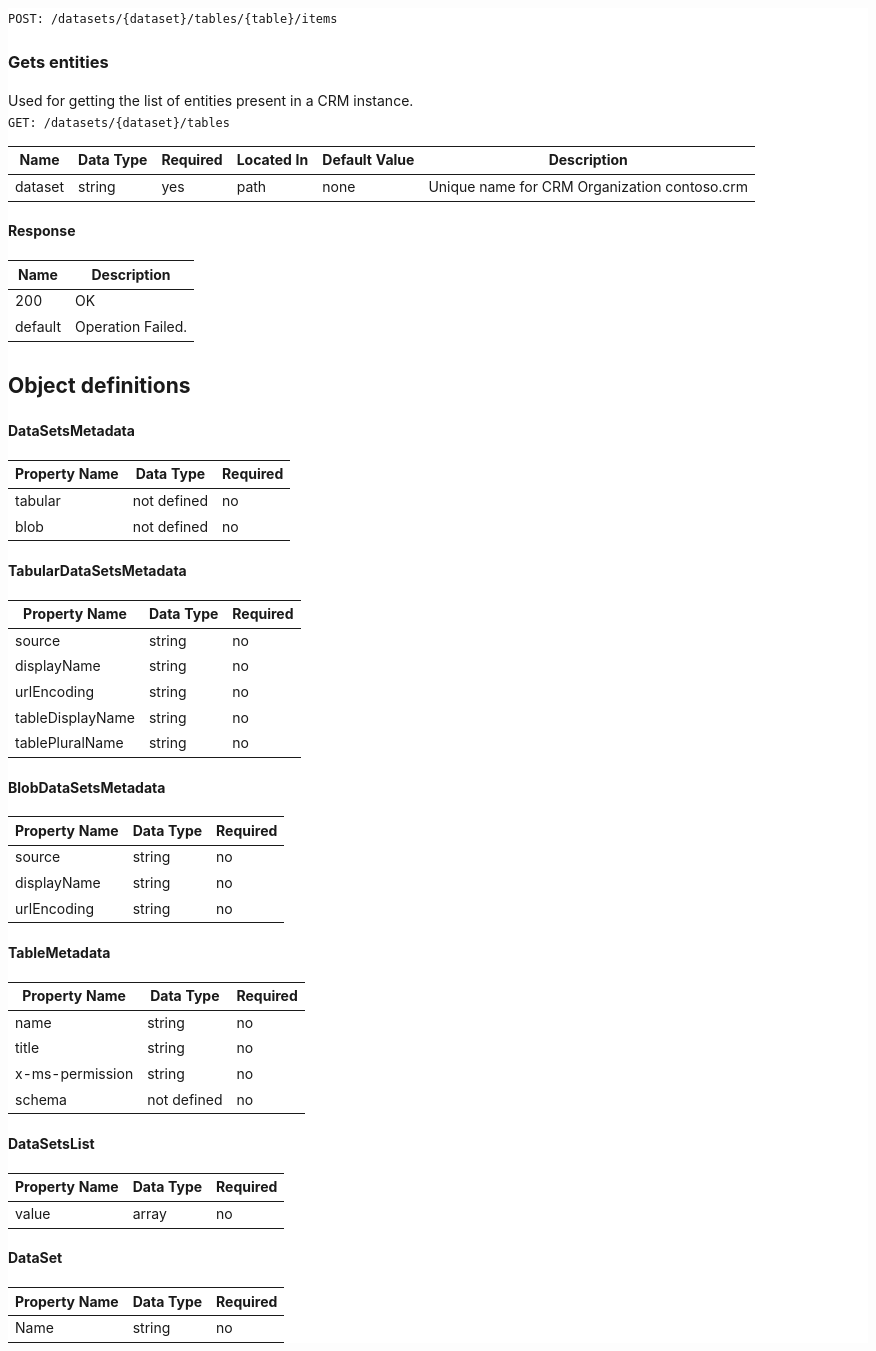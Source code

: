 ```POST: /datasets/{dataset}/tables/{table}/items``` 
### Gets entities 
Used for getting the list of entities present in a CRM instance.  
```GET: /datasets/{dataset}/tables``` 

| Name| Data Type|Required|Located In|Default Value|Description|
| ---|---|---|---|---|---|
|dataset|string|yes|path|none|Unique name for CRM Organization contoso.crm|

#### Response
|Name|Description|
|---|---|
|200|OK|
|default|Operation Failed.|


## Object definitions

#### DataSetsMetadata

|Property Name | Data Type | Required|
|---|---|---|
|tabular|not defined|no|
|blob|not defined|no|

#### TabularDataSetsMetadata

|Property Name | Data Type |Required|
|---|---|---|
|source|string|no|
|displayName|string|no|
|urlEncoding|string|no|
|tableDisplayName|string|no|
|tablePluralName|string|no|

#### BlobDataSetsMetadata

|Property Name | Data Type |Required|
|---|---|---|
|source|string|no|
|displayName|string|no|
|urlEncoding|string|no|


#### TableMetadata

|Property Name | Data Type |Required|
|---|---|---|
|name|string|no|
|title|string|no|
|x-ms-permission|string|no|
|schema|not defined|no|

#### DataSetsList

|Property Name | Data Type |Required|
|---|---|---|
|value|array|no|

#### DataSet

|Property Name | Data Type |Required|
|---|---|---|
|Name|string|no|
```